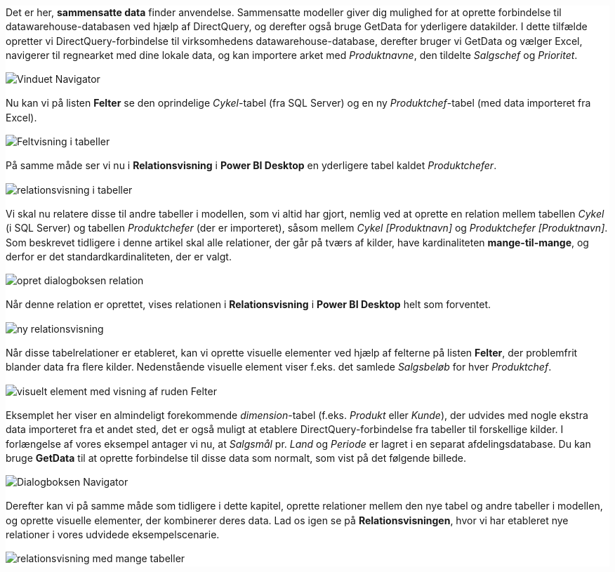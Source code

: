 Det er her, **sammensatte data** finder anvendelse. Sammensatte modeller giver dig mulighed for at oprette forbindelse til datawarehouse-databasen ved hjælp af DirectQuery, og derefter også bruge GetData for yderligere datakilder. I dette tilfælde opretter vi DirectQuery-forbindelse til virksomhedens datawarehouse-database, derefter bruger vi GetData og vælger Excel, navigerer til regnearket med dine lokale data, og kan importere arket med *Produktnavne*, den tildelte *Salgschef* og *Prioritet*.  

![Vinduet Navigator](media/desktop-composite-models/composite-models_06.png)

Nu kan vi på listen **Felter** se den oprindelige *Cykel*-tabel (fra SQL Server) og en ny *Produktchef*-tabel (med data importeret fra Excel). 

![Feltvisning i tabeller](media/desktop-composite-models/composite-models_07.png)

På samme måde ser vi nu i **Relationsvisning** i **Power BI Desktop** en yderligere tabel kaldet *Produktchefer*. 

![relationsvisning i tabeller](media/desktop-composite-models/composite-models_08.png)

Vi skal nu relatere disse til andre tabeller i modellen, som vi altid har gjort, nemlig ved at oprette en relation mellem tabellen *Cykel* (i SQL Server) og tabellen *Produktchefer* (der er importeret), såsom mellem *Cykel [Produktnavn]* og *Produktchefer [Produktnavn]*. Som beskrevet tidligere i denne artikel skal alle relationer, der går på tværs af kilder, have kardinaliteten **mange-til-mange**, og derfor er det standardkardinaliteten, der er valgt. 

![opret dialogboksen relation](media/desktop-composite-models/composite-models_09.png)

Når denne relation er oprettet, vises relationen i **Relationsvisning** i **Power BI Desktop** helt som forventet.

![ny relationsvisning](media/desktop-composite-models/composite-models_10.png)

Når disse tabelrelationer er etableret, kan vi oprette visuelle elementer ved hjælp af felterne på listen **Felter**, der problemfrit blander data fra flere kilder. Nedenstående visuelle element viser f.eks. det samlede *Salgsbeløb* for hver *Produktchef*. 

![visuelt element med visning af ruden Felter](media/desktop-composite-models/composite-models_11.png)

Eksemplet her viser en almindeligt forekommende *dimension*-tabel (f.eks. *Produkt* eller *Kunde*), der udvides med nogle ekstra data importeret fra et andet sted, det er også muligt at etablere DirectQuery-forbindelse fra tabeller til forskellige kilder. I forlængelse af vores eksempel antager vi nu, at *Salgsmål* pr. *Land* og *Periode* er lagret i en separat afdelingsdatabase. Du kan bruge **GetData** til at oprette forbindelse til disse data som normalt, som vist på det følgende billede. 

![Dialogboksen Navigator](media/desktop-composite-models/composite-models_12.png)

Derefter kan vi på samme måde som tidligere i dette kapitel, oprette relationer mellem den nye tabel og andre tabeller i modellen, og oprette visuelle elementer, der kombinerer deres data. Lad os igen se på **Relationsvisningen**, hvor vi har etableret nye relationer i vores udvidede eksempelscenarie.

![relationsvisning med mange tabeller](media/desktop-composite-models/composite-models_13.png)
